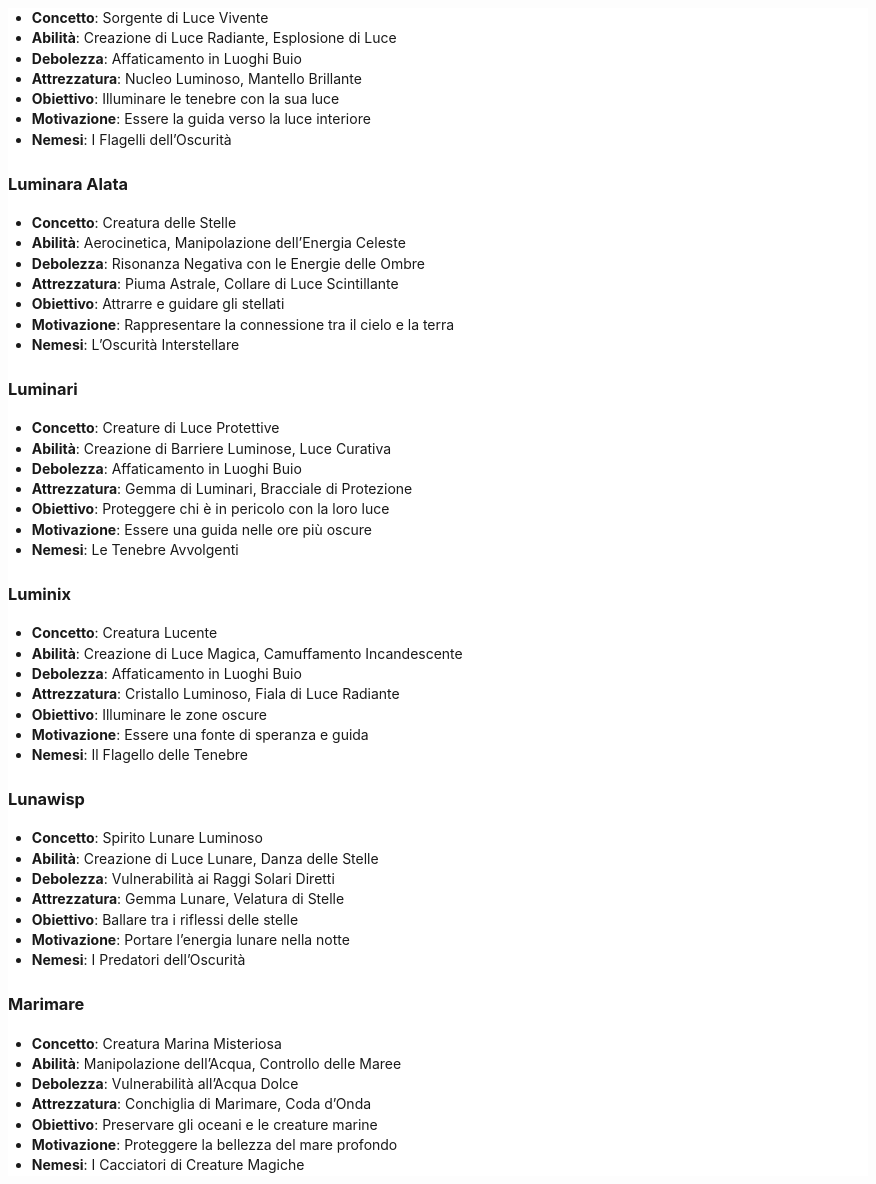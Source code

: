 -   **Concetto**: Sorgente di Luce Vivente
-   **Abilità**: Creazione di Luce Radiante, Esplosione di Luce
-   **Debolezza**: Affaticamento in Luoghi Buio
-   **Attrezzatura**: Nucleo Luminoso, Mantello Brillante
-   **Obiettivo**: Illuminare le tenebre con la sua luce
-   **Motivazione**: Essere la guida verso la luce interiore
-   **Nemesi**: I Flagelli dell’Oscurità

### Luminara Alata

-   **Concetto**: Creatura delle Stelle
-   **Abilità**: Aerocinetica, Manipolazione dell’Energia Celeste
-   **Debolezza**: Risonanza Negativa con le Energie delle Ombre
-   **Attrezzatura**: Piuma Astrale, Collare di Luce Scintillante
-   **Obiettivo**: Attrarre e guidare gli stellati
-   **Motivazione**: Rappresentare la connessione tra il cielo e la terra
-   **Nemesi**: L’Oscurità Interstellare

### Luminari

-   **Concetto**: Creature di Luce Protettive
-   **Abilità**: Creazione di Barriere Luminose, Luce Curativa
-   **Debolezza**: Affaticamento in Luoghi Buio
-   **Attrezzatura**: Gemma di Luminari, Bracciale di Protezione
-   **Obiettivo**: Proteggere chi è in pericolo con la loro luce
-   **Motivazione**: Essere una guida nelle ore più oscure
-   **Nemesi**: Le Tenebre Avvolgenti

### Luminix

-   **Concetto**: Creatura Lucente
-   **Abilità**: Creazione di Luce Magica, Camuffamento Incandescente
-   **Debolezza**: Affaticamento in Luoghi Buio
-   **Attrezzatura**: Cristallo Luminoso, Fiala di Luce Radiante
-   **Obiettivo**: Illuminare le zone oscure
-   **Motivazione**: Essere una fonte di speranza e guida
-   **Nemesi**: Il Flagello delle Tenebre

### Lunawisp

-   **Concetto**: Spirito Lunare Luminoso
-   **Abilità**: Creazione di Luce Lunare, Danza delle Stelle
-   **Debolezza**: Vulnerabilità ai Raggi Solari Diretti
-   **Attrezzatura**: Gemma Lunare, Velatura di Stelle
-   **Obiettivo**: Ballare tra i riflessi delle stelle
-   **Motivazione**: Portare l’energia lunare nella notte
-   **Nemesi**: I Predatori dell’Oscurità

### Marimare

-   **Concetto**: Creatura Marina Misteriosa
-   **Abilità**: Manipolazione dell’Acqua, Controllo delle Maree
-   **Debolezza**: Vulnerabilità all’Acqua Dolce
-   **Attrezzatura**: Conchiglia di Marimare, Coda d’Onda
-   **Obiettivo**: Preservare gli oceani e le creature marine
-   **Motivazione**: Proteggere la bellezza del mare profondo
-   **Nemesi**: I Cacciatori di Creature Magiche
